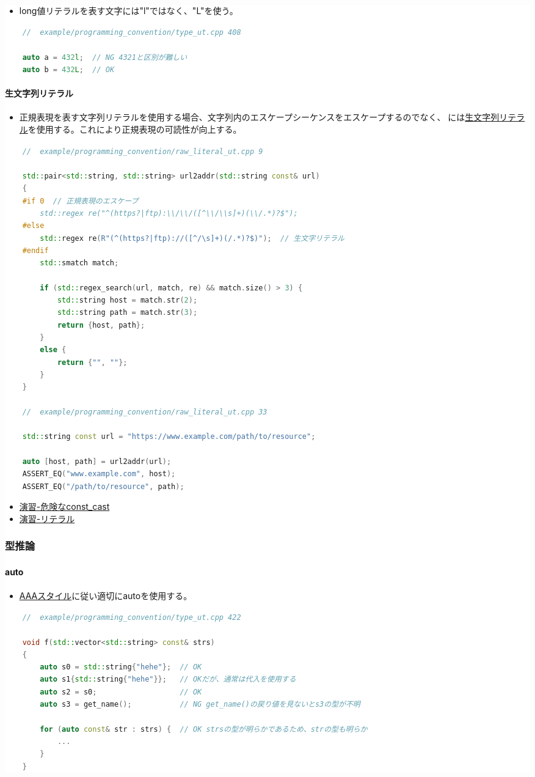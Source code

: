 * long値リテラルを表す文字には"l"ではなく、"L"を使う。

```cpp
    //  example/programming_convention/type_ut.cpp 408

    auto a = 432l;  // NG 4321と区別が難しい
    auto b = 432L;  // OK
```

#### 生文字列リテラル <a id="SS_3_1_10_1"></a>
* 正規表現を表す文字列リテラルを使用する場合、文字列内のエスケープシーケンスをエスケープするのでなく、
  には[生文字列リテラル](term_explanation.md#SS_19_6_1)を使用する。これにより正規表現の可読性が向上する。

```cpp
    //  example/programming_convention/raw_literal_ut.cpp 9

    std::pair<std::string, std::string> url2addr(std::string const& url)
    {
    #if 0  // 正規表現のエスケープ
        std::regex re("^(https?|ftp):\\/\\/([^\\/\\s]+)(\\/.*)?$");
    #else
        std::regex re(R"(^(https?|ftp)://([^/\s]+)(/.*)?$)");  // 生文字リテラル
    #endif
        std::smatch match;

        if (std::regex_search(url, match, re) && match.size() > 3) {
            std::string host = match.str(2);
            std::string path = match.str(3);
            return {host, path};
        }
        else {
            return {"", ""};
        }
    }

    //  example/programming_convention/raw_literal_ut.cpp 33

    std::string const url = "https://www.example.com/path/to/resource";

    auto [host, path] = url2addr(url);
    ASSERT_EQ("www.example.com", host);
    ASSERT_EQ("/path/to/resource", path);
```

* [演習-危険なconst_cast](exercise_q.md#SS_20_1_10)
* [演習-リテラル](exercise_q.md#SS_20_1_11)

### 型推論 <a id="SS_3_1_11"></a>
#### auto <a id="SS_3_1_11_1"></a>
* [AAAスタイル](term_explanation.md#SS_19_12_1)に従い適切にautoを使用する。

```cpp
    //  example/programming_convention/type_ut.cpp 422

    void f(std::vector<std::string> const& strs)
    {
        auto s0 = std::string{"hehe"};  // OK
        auto s1{std::string{"hehe"}};   // OKだが、通常は代入を使用する
        auto s2 = s0;                   // OK
        auto s3 = get_name();           // NG get_name()の戻り値を見ないとs3の型が不明

        for (auto const& str : strs) {  // OK strsの型が明らかであるため、strの型も明らか
            ...
        }
    }
```
